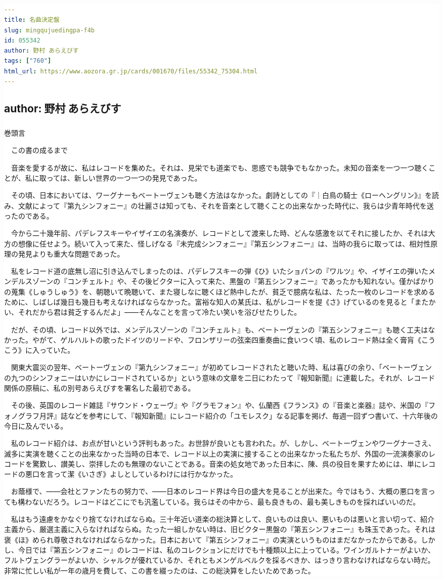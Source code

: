 ```yaml
---
title: 名曲決定盤
slug: mingqujuedingpa-f4b
id: 055342
author: 野村 あらえびす
tags: ["760"]
html_url: https://www.aozora.gr.jp/cards/001670/files/55342_75304.html
---
```


## author: 野村 あらえびす

### 
巻頭言

　この書の成るまで











　音楽を愛するが故に、私はレコードを集めた。それは、見栄でも道楽でも、思惑でも競争でもなかった。未知の音楽を一つ一つ聴くことが、私に取っては、新しい世界の一つ一つの発見であった。

　その頃、日本においては、ワーグナーもベートーヴェンも聴く方法はなかった。劇詩としての『｜白鳥の騎士《ローヘングリン》』を読み、文献によって『第九シンフォニー』の壮麗さは知っても、それを音楽として聴くことの出来なかった時代に、我らは少青年時代を送ったのである。

　今から二十幾年前、パデレフスキーやイザイエの名演奏が、レコードとして渡来した時、どんな感激を以てそれに接したか、それは大方の想像に任せよう。続いて入って来た、怪しげなる『未完成シンフォニー』『第五シンフォニー』は、当時の我らに取っては、相対性原理の発見よりも重大な問題であった。

　私をレコード道の底無し沼に引き込んでしまったのは、パデレフスキーの弾《ひ》いたショパンの『ワルツ』や、イザイエの弾いたメンデルスゾーンの『コンチェルト』や、その後ビクターに入って来た、黒盤の『第五シンフォニー』であったかも知れない。僅かばかりの蒐集《しゅうしゅう》を、朝聴いて晩聴いて、また寝しなに聴くほど熱中したが、貧乏で臆病な私は、たった一枚のレコードを求めるために、しばしば幾日も幾日も考えなければならなかった。富裕な知人の某氏は、私がレコードを提《さ》げているのを見ると「またかい、それだから君は貧乏するんだよ」――そんなことを言って冷たい笑いを浴びせたりした。

　だが、その頃、レコード以外では、メンデルスゾーンの『コンチェルト』も、ベートーヴェンの『第五シンフォニー』も聴く工夫はなかった。やがて、ゲルハルトの歌ったドイツのリードや、フロンザリーの弦楽四重奏曲に食いつく頃、私のレコード熱は全く膏肓《こうこう》に入っていた。



　関東大震災の翌年、ベートーヴェンの『第九シンフォニー』が初めてレコードされたと聴いた時、私は喜びの余り、「ベートーヴェンの九つのシンフォニーはいかにレコードされているか」という意味の文章を二日にわたって『報知新聞』に連載した。それが、レコード関係の原稿に、私の別号あらえびすを署名した最初である。

　その後、英国のレコード雑誌『サウンド・ウェーヴ』や『グラモフォン』や、仏蘭西《フランス》の『音楽と楽器』誌や、米国の『フォノグラフ月評』誌などを参考にして、『報知新聞』にレコード紹介の「ユモレスク」なる記事を掲げ、毎週一回ずつ書いて、十六年後の今日に及んでいる。

　私のレコード紹介は、お点が甘いという評判もあった。お世辞が良いとも言われた。が、しかし、ベートーヴェンやワーグナーさえ、滅多に実演を聴くことの出来なかった当時の日本で、レコード以上の実演に接することの出来なかった私たちが、外国の一流演奏家のレコードを驚歎し、讃美し、崇拝したのも無理のないことである。音楽の処女地であった日本に、陳、呉の役目を果すためには、単にレコードの悪口を言って潔《いさぎ》よしとしているわけには行かなかった。

　お蔭様で、――会社とファンたちの努力で、――日本のレコード界は今日の盛大を見ることが出来た。今ではもう、大概の悪口を言っても構わないだろう。レコードはどこにでも汎濫している。我らはその中から、最も良きもの、最も美しきものを採ればいいのだ。

　私はもう遠慮をかなぐり捨てなければならぬ。三十年近い道楽の総決算として、良いものは良い、悪いものは悪いと言い切って、紹介主義から、厳選主義に入らなければならぬ。たった一組しかない時は、旧ビクター黒盤の『第五シンフォニー』も珠玉であった。それは褒《ほ》められ尊敬されなければならなかった。日本において『第五シンフォニー』の実演というものはまだなかったからである。しかし、今日では『第五シンフォニー』のレコードは、私のコレクションにだけでも十種類以上に上っている。ワインガルトナーがよいか、フルトヴェングラーがよいか、シャルクが優れているか、それともメンゲルベルクを採るべきか、はっきり言わなければならない時だ。非常に忙しい私が一年の歳月を費して、この書を綴ったのは、この総決算をしたいためであった。
